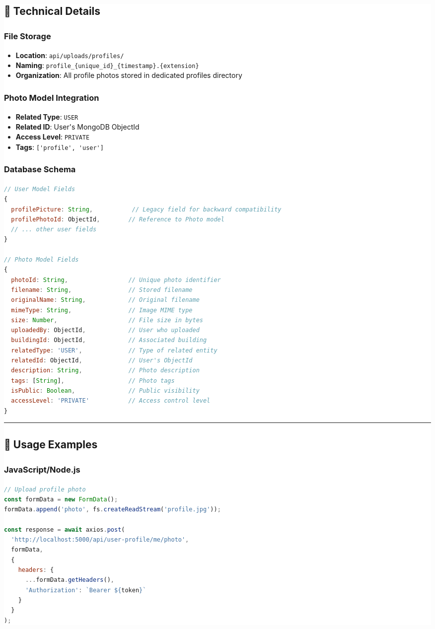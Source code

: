 
## 🔧 Technical Details

### File Storage
- **Location**: `api/uploads/profiles/`
- **Naming**: `profile_{unique_id}_{timestamp}.{extension}`
- **Organization**: All profile photos stored in dedicated profiles directory

### Photo Model Integration
- **Related Type**: `USER`
- **Related ID**: User's MongoDB ObjectId
- **Access Level**: `PRIVATE`
- **Tags**: `['profile', 'user']`

### Database Schema
```javascript
// User Model Fields
{
  profilePicture: String,           // Legacy field for backward compatibility
  profilePhotoId: ObjectId,        // Reference to Photo model
  // ... other user fields
}

// Photo Model Fields
{
  photoId: String,                 // Unique photo identifier
  filename: String,                // Stored filename
  originalName: String,            // Original filename
  mimeType: String,                // Image MIME type
  size: Number,                    // File size in bytes
  uploadedBy: ObjectId,            // User who uploaded
  buildingId: ObjectId,            // Associated building
  relatedType: 'USER',             // Type of related entity
  relatedId: ObjectId,             // User's ObjectId
  description: String,             // Photo description
  tags: [String],                  // Photo tags
  isPublic: Boolean,               // Public visibility
  accessLevel: 'PRIVATE'           // Access control level
}
```

---

## 🚀 Usage Examples

### JavaScript/Node.js
```javascript
// Upload profile photo
const formData = new FormData();
formData.append('photo', fs.createReadStream('profile.jpg'));

const response = await axios.post(
  'http://localhost:5000/api/user-profile/me/photo',
  formData,
  {
    headers: {
      ...formData.getHeaders(),
      'Authorization': `Bearer ${token}`
    }
  }
);
```
